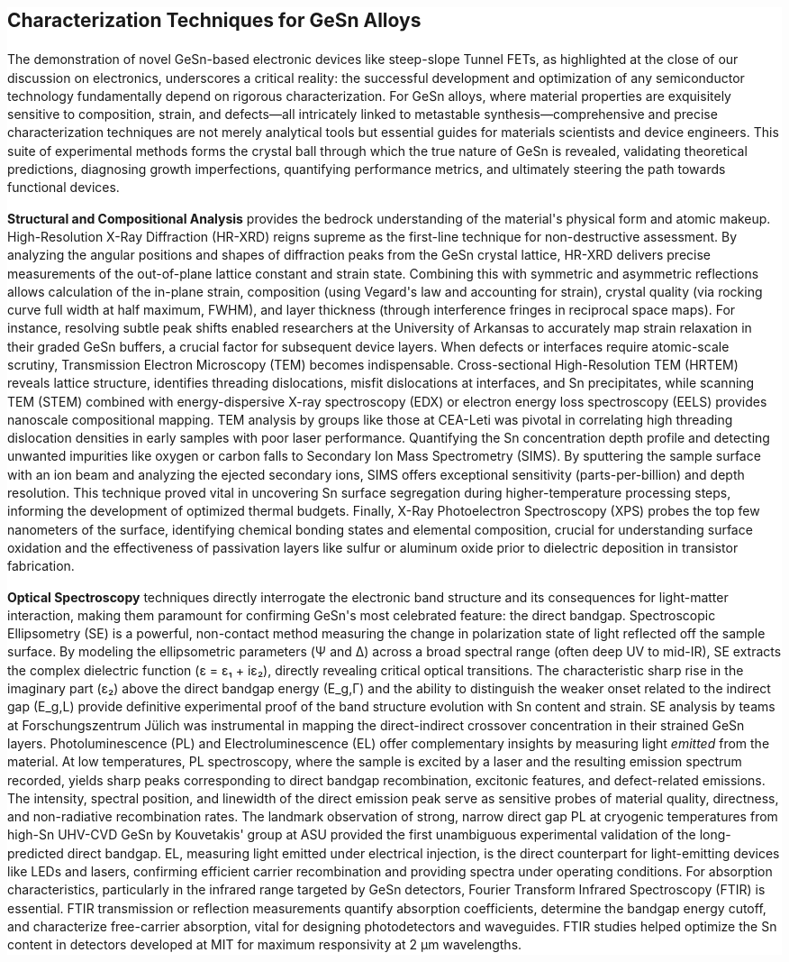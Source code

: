 ## Characterization Techniques for GeSn Alloys

The demonstration of novel GeSn-based electronic devices like steep-slope Tunnel FETs, as highlighted at the close of our discussion on electronics, underscores a critical reality: the successful development and optimization of any semiconductor technology fundamentally depend on rigorous characterization. For GeSn alloys, where material properties are exquisitely sensitive to composition, strain, and defects—all intricately linked to metastable synthesis—comprehensive and precise characterization techniques are not merely analytical tools but essential guides for materials scientists and device engineers. This suite of experimental methods forms the crystal ball through which the true nature of GeSn is revealed, validating theoretical predictions, diagnosing growth imperfections, quantifying performance metrics, and ultimately steering the path towards functional devices.

**Structural and Compositional Analysis** provides the bedrock understanding of the material's physical form and atomic makeup. High-Resolution X-Ray Diffraction (HR-XRD) reigns supreme as the first-line technique for non-destructive assessment. By analyzing the angular positions and shapes of diffraction peaks from the GeSn crystal lattice, HR-XRD delivers precise measurements of the out-of-plane lattice constant and strain state. Combining this with symmetric and asymmetric reflections allows calculation of the in-plane strain, composition (using Vegard's law and accounting for strain), crystal quality (via rocking curve full width at half maximum, FWHM), and layer thickness (through interference fringes in reciprocal space maps). For instance, resolving subtle peak shifts enabled researchers at the University of Arkansas to accurately map strain relaxation in their graded GeSn buffers, a crucial factor for subsequent device layers. When defects or interfaces require atomic-scale scrutiny, Transmission Electron Microscopy (TEM) becomes indispensable. Cross-sectional High-Resolution TEM (HRTEM) reveals lattice structure, identifies threading dislocations, misfit dislocations at interfaces, and Sn precipitates, while scanning TEM (STEM) combined with energy-dispersive X-ray spectroscopy (EDX) or electron energy loss spectroscopy (EELS) provides nanoscale compositional mapping. TEM analysis by groups like those at CEA-Leti was pivotal in correlating high threading dislocation densities in early samples with poor laser performance. Quantifying the Sn concentration depth profile and detecting unwanted impurities like oxygen or carbon falls to Secondary Ion Mass Spectrometry (SIMS). By sputtering the sample surface with an ion beam and analyzing the ejected secondary ions, SIMS offers exceptional sensitivity (parts-per-billion) and depth resolution. This technique proved vital in uncovering Sn surface segregation during higher-temperature processing steps, informing the development of optimized thermal budgets. Finally, X-Ray Photoelectron Spectroscopy (XPS) probes the top few nanometers of the surface, identifying chemical bonding states and elemental composition, crucial for understanding surface oxidation and the effectiveness of passivation layers like sulfur or aluminum oxide prior to dielectric deposition in transistor fabrication.

**Optical Spectroscopy** techniques directly interrogate the electronic band structure and its consequences for light-matter interaction, making them paramount for confirming GeSn's most celebrated feature: the direct bandgap. Spectroscopic Ellipsometry (SE) is a powerful, non-contact method measuring the change in polarization state of light reflected off the sample surface. By modeling the ellipsometric parameters (Ψ and Δ) across a broad spectral range (often deep UV to mid-IR), SE extracts the complex dielectric function (ε = ε₁ + iε₂), directly revealing critical optical transitions. The characteristic sharp rise in the imaginary part (ε₂) above the direct bandgap energy (E_g,Γ) and the ability to distinguish the weaker onset related to the indirect gap (E_g,L) provide definitive experimental proof of the band structure evolution with Sn content and strain. SE analysis by teams at Forschungszentrum Jülich was instrumental in mapping the direct-indirect crossover concentration in their strained GeSn layers. Photoluminescence (PL) and Electroluminescence (EL) offer complementary insights by measuring light *emitted* from the material. At low temperatures, PL spectroscopy, where the sample is excited by a laser and the resulting emission spectrum recorded, yields sharp peaks corresponding to direct bandgap recombination, excitonic features, and defect-related emissions. The intensity, spectral position, and linewidth of the direct emission peak serve as sensitive probes of material quality, directness, and non-radiative recombination rates. The landmark observation of strong, narrow direct gap PL at cryogenic temperatures from high-Sn UHV-CVD GeSn by Kouvetakis' group at ASU provided the first unambiguous experimental validation of the long-predicted direct bandgap. EL, measuring light emitted under electrical injection, is the direct counterpart for light-emitting devices like LEDs and lasers, confirming efficient carrier recombination and providing spectra under operating conditions. For absorption characteristics, particularly in the infrared range targeted by GeSn detectors, Fourier Transform Infrared Spectroscopy (FTIR) is essential. FTIR transmission or reflection measurements quantify absorption coefficients, determine the bandgap energy cutoff, and characterize free-carrier absorption, vital for designing photodetectors and waveguides. FTIR studies helped optimize the Sn content in detectors developed at MIT for maximum responsivity at 2 µm wavelengths.
